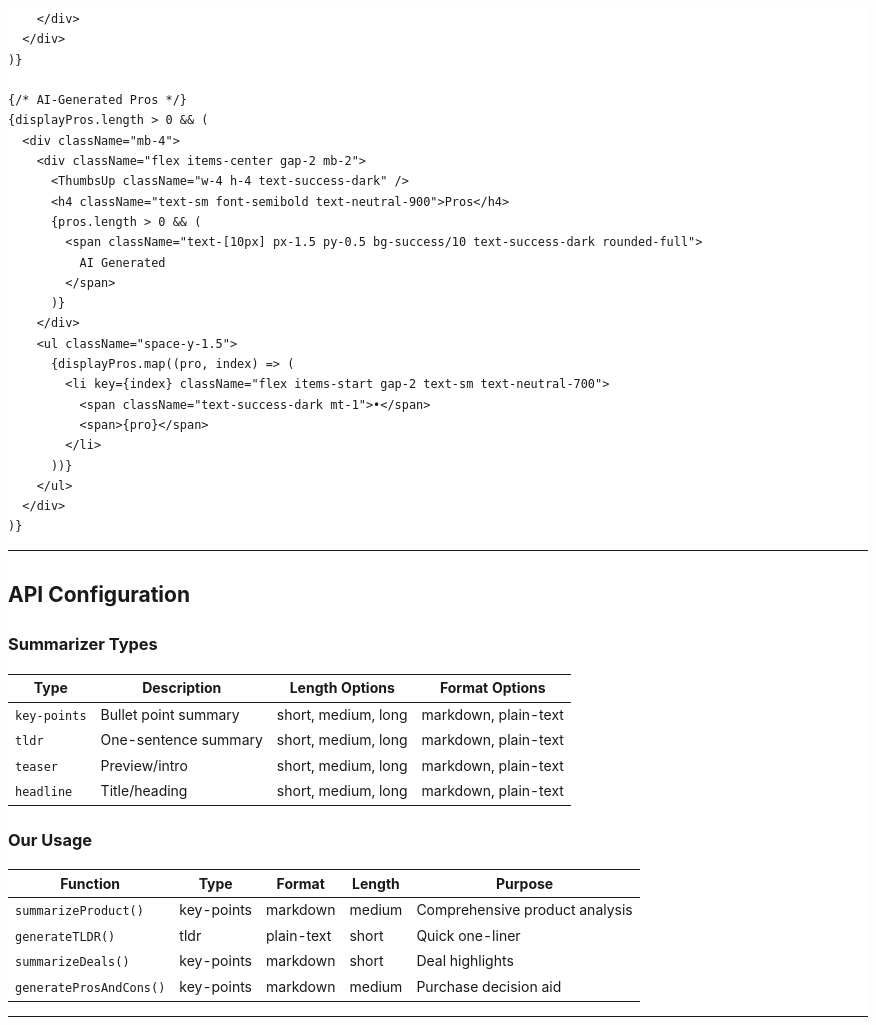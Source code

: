 ```tsx
    </div>
  </div>
)}

{/* AI-Generated Pros */}
{displayPros.length > 0 && (
  <div className="mb-4">
    <div className="flex items-center gap-2 mb-2">
      <ThumbsUp className="w-4 h-4 text-success-dark" />
      <h4 className="text-sm font-semibold text-neutral-900">Pros</h4>
      {pros.length > 0 && (
        <span className="text-[10px] px-1.5 py-0.5 bg-success/10 text-success-dark rounded-full">
          AI Generated
        </span>
      )}
    </div>
    <ul className="space-y-1.5">
      {displayPros.map((pro, index) => (
        <li key={index} className="flex items-start gap-2 text-sm text-neutral-700">
          <span className="text-success-dark mt-1">•</span>
          <span>{pro}</span>
        </li>
      ))}
    </ul>
  </div>
)}
```

---

## API Configuration

### Summarizer Types

| Type | Description | Length Options | Format Options |
|------|-------------|----------------|----------------|
| `key-points` | Bullet point summary | short, medium, long | markdown, plain-text |
| `tldr` | One-sentence summary | short, medium, long | markdown, plain-text |
| `teaser` | Preview/intro | short, medium, long | markdown, plain-text |
| `headline` | Title/heading | short, medium, long | markdown, plain-text |

### Our Usage

| Function | Type | Format | Length | Purpose |
|----------|------|--------|--------|---------|
| `summarizeProduct()` | key-points | markdown | medium | Comprehensive product analysis |
| `generateTLDR()` | tldr | plain-text | short | Quick one-liner |
| `summarizeDeals()` | key-points | markdown | short | Deal highlights |
| `generateProsAndCons()` | key-points | markdown | medium | Purchase decision aid |

---